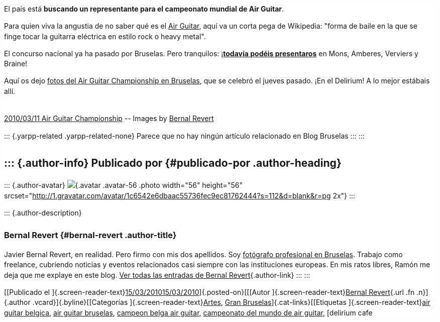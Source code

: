 El país está **buscando un representante para el campeonato mundial de
Air Guitar**.

Para quien viva la angustia de no saber qué es el [Air
Guitar](http://en.wikipedia.org/wiki/Air_guitar), aquí va un corta pega
de Wikipedia: "forma de baile en la que se finge tocar la guitarra
eléctrica en estilo rock o heavy metal".

El concurso nacional ya ha pasado por Bruselas. Pero tranquilos:
¡**[todavía podéis
presentaros](http://www.airguitarbelgium.com/fr/championnat-2010/)** en
Mons, Amberes, Verviers y Braine!

Aquí os dejo [fotos del Air Guitar Championship en
Bruselas](http://www.photoshelter.com/c/bernalrevert/gallery/2010-03-11-Air-Guitar-Championship/G00004pZrJbUkwOQ/ "Photos Air Guitar Belgium - Brussels round"),
que se celebró el jueves pasado. ¡En el Delirium! A lo mejor estábais
allí.

\
[2010/03/11 Air Guitar
Championship](http://www.photoshelter.com/c/bernalrevert/gallery/2010-03-11-Air-Guitar-Championship/G00004pZrJbUkwOQ)
-- Images by [Bernal Revert](http://www.photoshelter.com/c/bernalrevert)

::: {.yarpp-related .yarpp-related-none}
Parece que no hay ningún artículo relacionado en Blog Bruselas
:::
:::

::: {.author-info}
Publicado por {#publicado-por .author-heading}
-------------

::: {.author-avatar}
![](http://1.gravatar.com/avatar/1c6542e6dbaac55736fec9ec81762444?s=56&d=blank&r=pg){.avatar
.avatar-56 .photo width="56" height="56"
srcset="http://1.gravatar.com/avatar/1c6542e6dbaac55736fec9ec81762444?s=112&d=blank&r=pg 2x"}
:::

::: {.author-description}
### Bernal Revert {#bernal-revert .author-title}

Javier Bernal Revert, en realidad. Pero firmo con mis dos apellidos. Soy
[fotógrafo profesional en Bruselas](http://www.bernalrevert.com).
Trabajo como freelance, cubriendo noticias y eventos relacionados casi
siempre con las instituciones europeas. En mis ratos libres, Ramón me
deja que me explaye en este blog. [Ver todas las entradas de Bernal
Revert](../../../../../index.html?author=30){.author-link}
:::
:::

[[Publicado el
]{.screen-reader-text}[15/03/201015/03/2010](../../../../../index.html?p=1705)]{.posted-on}[[[Autor
]{.screen-reader-text}[Bernal
Revert](../../../../../index.html?author=30){.url .fn .n}]{.author
.vcard}]{.byline}[[Categorías
]{.screen-reader-text}[Artes](../../../../category/artes/index.html),
[Gran
Bruselas](../../../../category/gran-bruselas/index.html)]{.cat-links}[[Etiquetas
]{.screen-reader-text}[air guitar
belgica](../../../../tag/air-guitar-belgica/index.html), [air guitar
bruselas](../../../../tag/air-guitar-bruselas/index.html), [campeon
belga air guitar](../../../../tag/campeon-belga-air-guitar/index.html),
[campeonato del mundo de air
guitar](../../../../tag/campeonato-del-mundo-de-air-guitar/index.html),
[delirium cafe